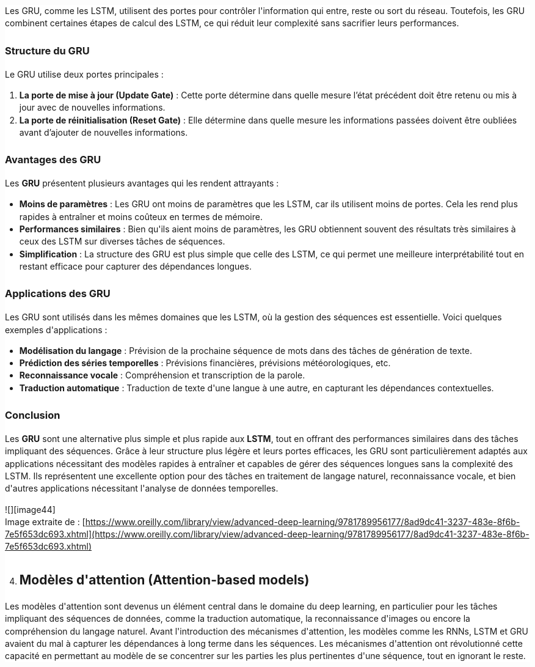 Les GRU, comme les LSTM, utilisent des portes pour contrôler l'information qui entre, reste ou sort du réseau. Toutefois, les GRU combinent certaines étapes de calcul des LSTM, ce qui réduit leur complexité sans sacrifier leurs performances.

### **Structure du GRU**

Le GRU utilise deux portes principales :

1. **La porte de mise à jour (Update Gate)** : Cette porte détermine dans quelle mesure l’état précédent doit être retenu ou mis à jour avec de nouvelles informations.  
2. **La porte de réinitialisation (Reset Gate)** : Elle détermine dans quelle mesure les informations passées doivent être oubliées avant d’ajouter de nouvelles informations.

### **Avantages des GRU**

Les **GRU** présentent plusieurs avantages qui les rendent attrayants :

* **Moins de paramètres** : Les GRU ont moins de paramètres que les LSTM, car ils utilisent moins de portes. Cela les rend plus rapides à entraîner et moins coûteux en termes de mémoire.  
* **Performances similaires** : Bien qu'ils aient moins de paramètres, les GRU obtiennent souvent des résultats très similaires à ceux des LSTM sur diverses tâches de séquences.  
* **Simplification** : La structure des GRU est plus simple que celle des LSTM, ce qui permet une meilleure interprétabilité tout en restant efficace pour capturer des dépendances longues.

### **Applications des GRU**

Les GRU sont utilisés dans les mêmes domaines que les LSTM, où la gestion des séquences est essentielle. Voici quelques exemples d'applications :

* **Modélisation du langage** : Prévision de la prochaine séquence de mots dans des tâches de génération de texte.  
* **Prédiction des séries temporelles** : Prévisions financières, prévisions météorologiques, etc.  
* **Reconnaissance vocale** : Compréhension et transcription de la parole.  
* **Traduction automatique** : Traduction de texte d'une langue à une autre, en capturant les dépendances contextuelles.

### **Conclusion**

Les **GRU** sont une alternative plus simple et plus rapide aux **LSTM**, tout en offrant des performances similaires dans des tâches impliquant des séquences. Grâce à leur structure plus légère et leurs portes efficaces, les GRU sont particulièrement adaptés aux applications nécessitant des modèles rapides à entraîner et capables de gérer des séquences longues sans la complexité des LSTM. Ils représentent une excellente option pour des tâches en traitement de langage naturel, reconnaissance vocale, et bien d'autres applications nécessitant l'analyse de données temporelles.

![][image44]  
Image extraite de : [https://www.oreilly.com/library/view/advanced-deep-learning/9781789956177/8ad9dc41-3237-483e-8f6b-7e5f653dc693.xhtml](https://www.oreilly.com/library/view/advanced-deep-learning/9781789956177/8ad9dc41-3237-483e-8f6b-7e5f653dc693.xhtml)

4. ##  **Modèles d'attention (Attention-based models)**

Les modèles d'attention sont devenus un élément central dans le domaine du deep learning, en particulier pour les tâches impliquant des séquences de données, comme la traduction automatique, la reconnaissance d'images ou encore la compréhension du langage naturel. Avant l'introduction des mécanismes d'attention, les modèles comme les RNNs, LSTM et GRU avaient du mal à capturer les dépendances à long terme dans les séquences. Les mécanismes d'attention ont révolutionné cette capacité en permettant au modèle de se concentrer sur les parties les plus pertinentes d'une séquence, tout en ignorant le reste.
